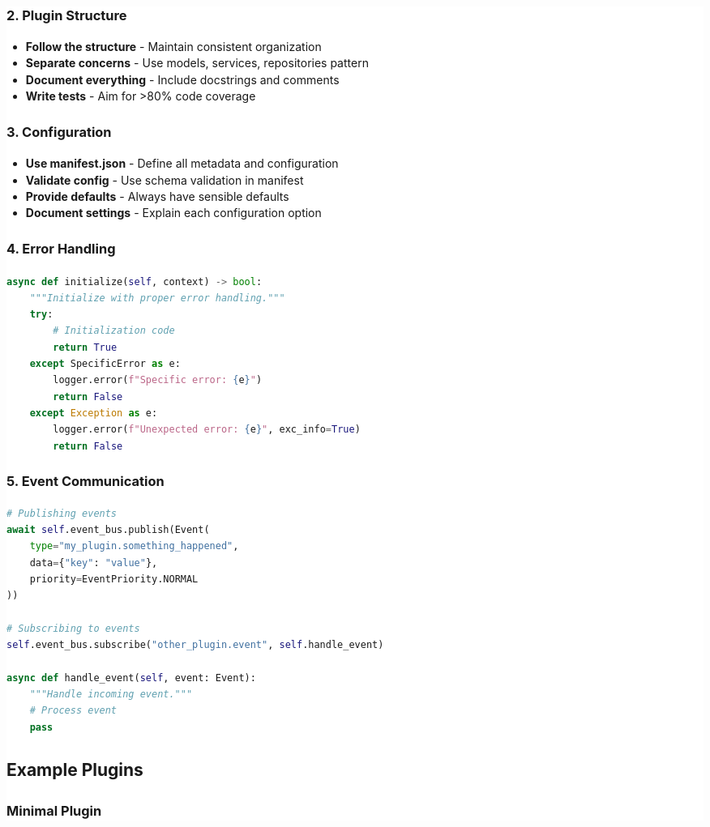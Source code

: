 ### 2. Plugin Structure

- **Follow the structure** - Maintain consistent organization
- **Separate concerns** - Use models, services, repositories pattern
- **Document everything** - Include docstrings and comments
- **Write tests** - Aim for >80% code coverage

### 3. Configuration

- **Use manifest.json** - Define all metadata and configuration
- **Validate config** - Use schema validation in manifest
- **Provide defaults** - Always have sensible defaults
- **Document settings** - Explain each configuration option

### 4. Error Handling

```python
async def initialize(self, context) -> bool:
    """Initialize with proper error handling."""
    try:
        # Initialization code
        return True
    except SpecificError as e:
        logger.error(f"Specific error: {e}")
        return False
    except Exception as e:
        logger.error(f"Unexpected error: {e}", exc_info=True)
        return False
```

### 5. Event Communication

```python
# Publishing events
await self.event_bus.publish(Event(
    type="my_plugin.something_happened",
    data={"key": "value"},
    priority=EventPriority.NORMAL
))

# Subscribing to events
self.event_bus.subscribe("other_plugin.event", self.handle_event)

async def handle_event(self, event: Event):
    """Handle incoming event."""
    # Process event
    pass
```

## Example Plugins

### Minimal Plugin

